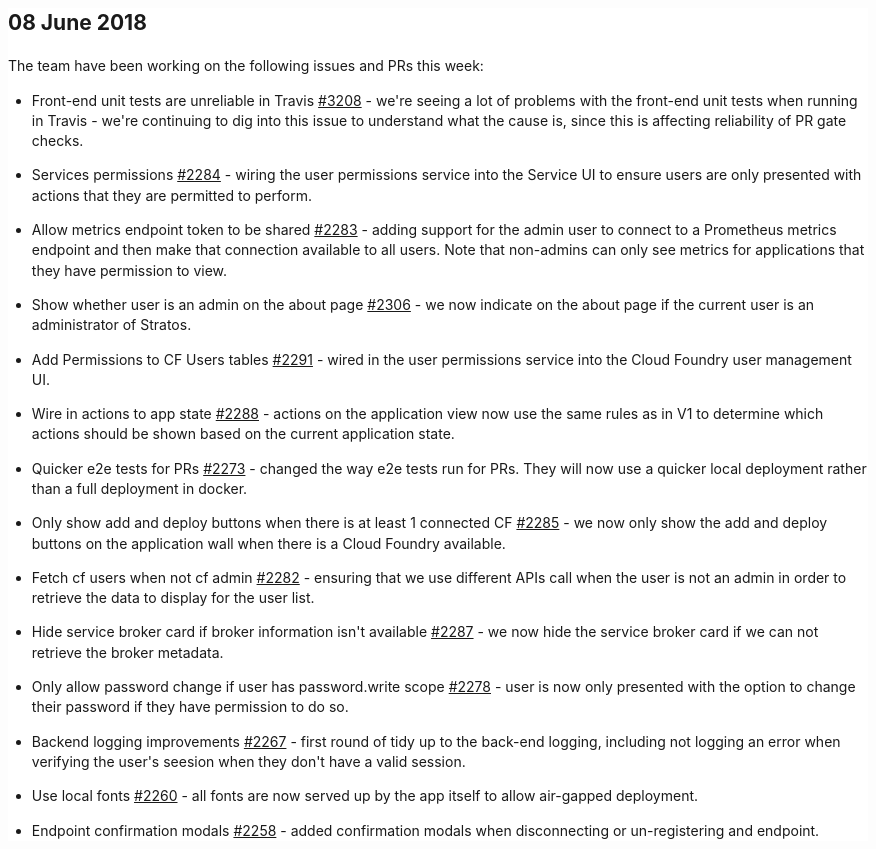 
## 08 June 2018

The team have been working on the following issues and PRs this week:

- Front-end unit tests are unreliable in Travis [#3208](https://github.com/cloudfoundry/stratos/issues/2308) - we're seeing a lot of problems with the front-end unit tests when running in Travis - we're continuing to dig into this issue to understand what the cause is, since this is affecting reliability of PR gate checks.

- Services permissions [#2284](https://github.com/cloudfoundry/stratos/pull/2284) - wiring the user permissions service into the Service UI to ensure users are only presented with actions that they are permitted to perform.

- Allow metrics endpoint token to be shared [#2283](https://github.com/cloudfoundry/stratos/pull/2283) - adding support for the admin user to connect to a Prometheus metrics endpoint and then make that connection available to all users. Note that non-admins can only see metrics for applications that they have permission to view.

- Show whether user is an admin on the about page [#2306](https://github.com/cloudfoundry/stratos/pull/2306) - we now indicate on the about page if the current user is an administrator of Stratos.

- Add Permissions to CF Users tables [#2291](https://github.com/cloudfoundry/stratos/pull/2291) - wired in the user permissions service into the Cloud Foundry user management UI.

- Wire in actions to app state [#2288](https://github.com/cloudfoundry/stratos/pull/2288) - actions on the application view now use the same rules as in V1 to determine which actions should be shown based on the current application state.

- Quicker e2e tests for PRs  [#2273](https://github.com/cloudfoundry/stratos/pull/2273) - changed the way e2e tests run for PRs. They will now use a quicker local deployment rather than a full deployment in docker.

- Only show add and deploy buttons when there is at least 1 connected CF [#2285](https://github.com/cloudfoundry/stratos/pull/2285) - we now only show the add and deploy buttons on the application wall when there is a Cloud Foundry available.

- Fetch cf users when not cf admin [#2282](https://github.com/cloudfoundry/stratos/pull/2282) - ensuring that we use different APIs call when the user is not an admin in order to retrieve the data to display for the user list.

- Hide service broker card if broker information isn't available [#2287](https://github.com/cloudfoundry/stratos/pull/2287) - we now hide the service broker card if we can not retrieve the broker metadata.

- Only allow password change if user has password.write scope [#2278](https://github.com/cloudfoundry/stratos/pull/2278) - user is now only presented with the option to change their password if they have permission to do so.

- Backend logging improvements [#2267](https://github.com/cloudfoundry/stratos/pull/2267) - first round of tidy up to the back-end logging, including not logging an error when verifying the user's seesion when they don't have a valid session.

- Use local fonts [#2260](https://github.com/cloudfoundry/stratos/pull/2260) - all fonts are now served up by the app itself to allow air-gapped deployment.

- Endpoint confirmation modals [#2258](https://github.com/cloudfoundry/stratos/pull/2258) - added confirmation modals when disconnecting or un-registering and endpoint.

